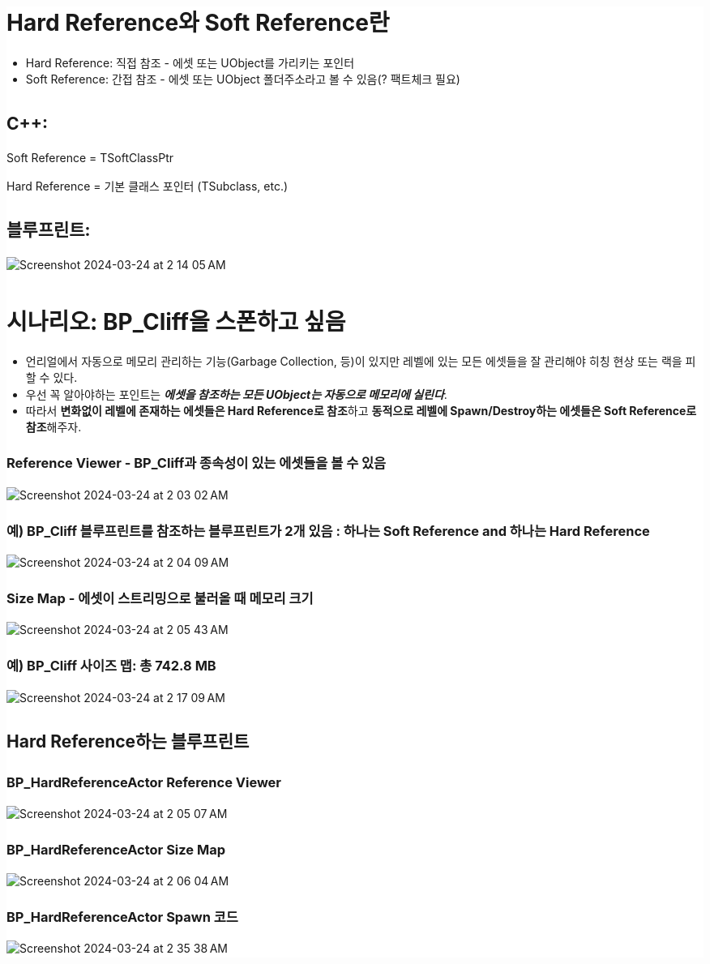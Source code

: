 # Hard Reference와 Soft Reference란
- Hard Reference: 직접 참조 - 에셋 또는 UObject를 가리키는 포인터
- Soft Reference: 간접 참조 - 에셋 또는 UObject 폴더주소라고 볼 수 있음(? 팩트체크 필요)

## C++: 
Soft Reference = TSoftClassPtr

Hard Reference = 기본 클래스 포인터 (TSubclass, etc.)

## 블루프린트: 
<img width="170" alt="Screenshot 2024-03-24 at 2 14 05 AM" src="https://github.com/Unreal-Engine-Developers-Korea/Unreal-Optimization/assets/57009810/aca02055-173a-413a-8722-1068cfa1983b">

# 시나리오: BP_Cliff을 스폰하고 싶음

- 언리얼에서 자동으로 메모리 관리하는 기능(Garbage Collection, 등)이 있지만 레벨에 있는 모든 에셋들을 잘 관리해야 히칭 현상 또는 랙을 피할 수 있다.
- 우선 꼭 알아야하는 포인트는 _**에셋을 참조하는 모든 UObject는 자동으로 메모리에 실린다**_.
- 따라서 **변화없이 레벨에 존재하는 에셋들은 Hard Reference로 참조**하고 **동적으로 레벨에 Spawn/Destroy하는 에셋들은 Soft Reference로 참조**해주자.   

### Reference Viewer - BP_Cliff과 종속성이 있는 에셋들을 볼 수 있음
<img width="471" alt="Screenshot 2024-03-24 at 2 03 02 AM" src="https://github.com/Unreal-Engine-Developers-Korea/Unreal-Optimization/assets/57009810/53af834c-6417-4f61-897a-8b06b8f27b8b">

### 예) BP_Cliff 블루프린트를 참조하는 블루프린트가 2개 있음 : 하나는 Soft Reference and 하나는 Hard Reference
<img width="1728" alt="Screenshot 2024-03-24 at 2 04 09 AM" src="https://github.com/Unreal-Engine-Developers-Korea/Unreal-Optimization/assets/57009810/03ecd8f7-badf-4165-8fdb-0dcbe8cb7d88">

### Size Map - 에셋이 스트리밍으로 불러올 때 메모리 크기

<img width="253" alt="Screenshot 2024-03-24 at 2 05 43 AM" src="https://github.com/Unreal-Engine-Developers-Korea/Unreal-Optimization/assets/57009810/acfd934e-0d0b-4ec9-8e42-0ce82d07429c">

### 예) BP_Cliff 사이즈 맵: 총 742.8 MB

<img width="986" alt="Screenshot 2024-03-24 at 2 17 09 AM" src="https://github.com/Unreal-Engine-Developers-Korea/Unreal-Optimization/assets/57009810/c869aa0a-d9b9-40ed-812d-00c735fa498f">

## Hard Reference하는 블루프린트

### BP_HardReferenceActor Reference Viewer
<img width="589" alt="Screenshot 2024-03-24 at 2 05 07 AM" src="https://github.com/Unreal-Engine-Developers-Korea/Unreal-Optimization/assets/57009810/3ac50ea2-b832-4e1e-ae8a-fe488f826a30">

### BP_HardReferenceActor Size Map
<img width="986" alt="Screenshot 2024-03-24 at 2 06 04 AM" src="https://github.com/Unreal-Engine-Developers-Korea/Unreal-Optimization/assets/57009810/6be3fee0-782e-4fa2-8a18-fb27e496dd15">

### BP_HardReferenceActor Spawn 코드
<img width="637" alt="Screenshot 2024-03-24 at 2 35 38 AM" src="https://github.com/Unreal-Engine-Developers-Korea/Unreal-Optimization/assets/57009810/9bcd9bb7-18c3-4e0e-92d9-f588cde47ede">
